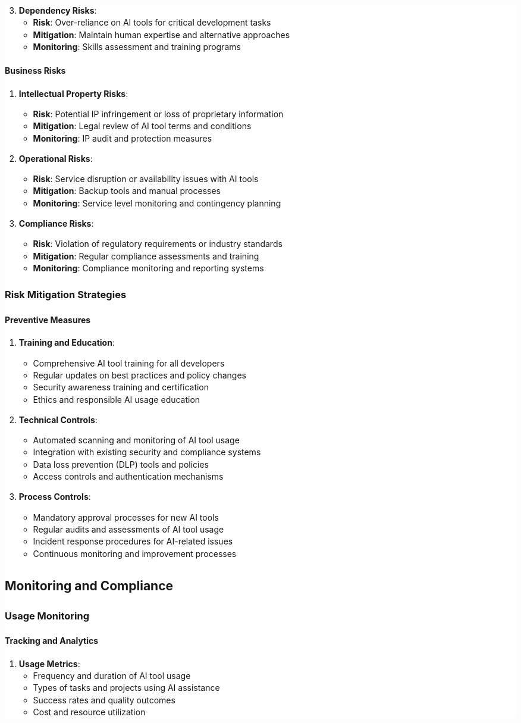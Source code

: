 3. **Dependency Risks**:
   - **Risk**: Over-reliance on AI tools for critical development tasks
   - **Mitigation**: Maintain human expertise and alternative approaches
   - **Monitoring**: Skills assessment and training programs

#### Business Risks
1. **Intellectual Property Risks**:
   - **Risk**: Potential IP infringement or loss of proprietary information
   - **Mitigation**: Legal review of AI tool terms and conditions
   - **Monitoring**: IP audit and protection measures

2. **Operational Risks**:
   - **Risk**: Service disruption or availability issues with AI tools
   - **Mitigation**: Backup tools and manual processes
   - **Monitoring**: Service level monitoring and contingency planning

3. **Compliance Risks**:
   - **Risk**: Violation of regulatory requirements or industry standards
   - **Mitigation**: Regular compliance assessments and training
   - **Monitoring**: Compliance monitoring and reporting systems

### Risk Mitigation Strategies

#### Preventive Measures
1. **Training and Education**:
   - Comprehensive AI tool training for all developers
   - Regular updates on best practices and policy changes
   - Security awareness training and certification
   - Ethics and responsible AI usage education

2. **Technical Controls**:
   - Automated scanning and monitoring of AI tool usage
   - Integration with existing security and compliance systems
   - Data loss prevention (DLP) tools and policies
   - Access controls and authentication mechanisms

3. **Process Controls**:
   - Mandatory approval processes for new AI tools
   - Regular audits and assessments of AI tool usage
   - Incident response procedures for AI-related issues
   - Continuous monitoring and improvement processes

## Monitoring and Compliance

### Usage Monitoring

#### Tracking and Analytics
1. **Usage Metrics**:
   - Frequency and duration of AI tool usage
   - Types of tasks and projects using AI assistance
   - Success rates and quality outcomes
   - Cost and resource utilization
